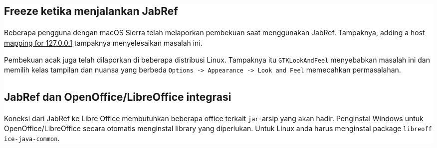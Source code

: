 ## Freeze ketika menjalankan JabRef

Beberapa pengguna dengan macOS Sierra telah melaporkan pembekuan saat menggunakan JabRef. Tampaknya, [adding a host mapping for 127.0.0.1](https://dzone.com/articles/macos-sierra-problems-with-javanetinetaddress-getl) tampaknya menyelesaikan masalah ini.

Pembekuan acak juga telah dilaporkan di beberapa distribusi Linux. Tampaknya itu `GTKLookAndFeel` menyebabkan masalah ini dan memilih kelas tampilan dan nuansa yang berbeda `Options -> Appearance -> Look and Feel` memecahkan permasalahan.

## JabRef dan OpenOffice/LibreOffice integrasi

Koneksi dari JabRef ke Libre Office membutuhkan beberapa office terkait `jar`-arsip yang akan hadir.
Penginstal Windows untuk OpenOffice/LibreOffice secara otomatis menginstal library yang diperlukan.
Untuk Linux anda harus menginstal package `libreoffice-java-common`.

 [Java SE Development Kit 8 Downloads]: http://www.oracle.com/technetwork/java/javase/downloads/jdk8-downloads-2133151.html
 [JavaFX]: https://en.wikipedia.org/wiki/JavaFX

